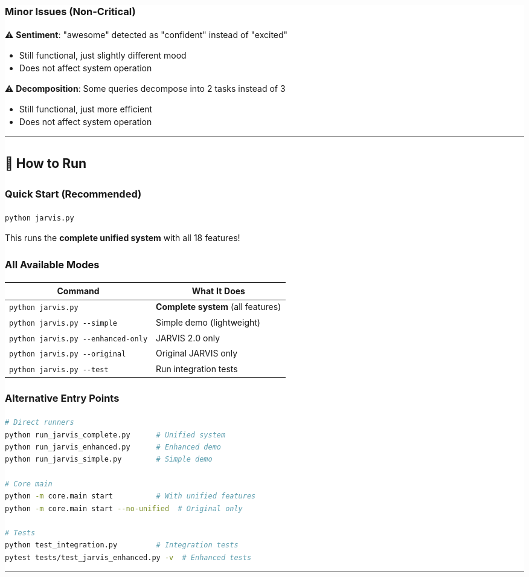 ### Minor Issues (Non-Critical)

⚠️ **Sentiment**: "awesome" detected as "confident" instead of "excited"  
   - Still functional, just slightly different mood  
   - Does not affect system operation

⚠️ **Decomposition**: Some queries decompose into 2 tasks instead of 3  
   - Still functional, just more efficient  
   - Does not affect system operation

---

## 🚀 How to Run

### Quick Start (Recommended)

```bash
python jarvis.py
```

This runs the **complete unified system** with all 18 features!

### All Available Modes

| Command | What It Does |
|---------|--------------|
| `python jarvis.py` | **Complete system** (all features) |
| `python jarvis.py --simple` | Simple demo (lightweight) |
| `python jarvis.py --enhanced-only` | JARVIS 2.0 only |
| `python jarvis.py --original` | Original JARVIS only |
| `python jarvis.py --test` | Run integration tests |

### Alternative Entry Points

```bash
# Direct runners
python run_jarvis_complete.py      # Unified system
python run_jarvis_enhanced.py      # Enhanced demo
python run_jarvis_simple.py        # Simple demo

# Core main
python -m core.main start          # With unified features
python -m core.main start --no-unified  # Original only

# Tests
python test_integration.py         # Integration tests
pytest tests/test_jarvis_enhanced.py -v  # Enhanced tests
```

---
